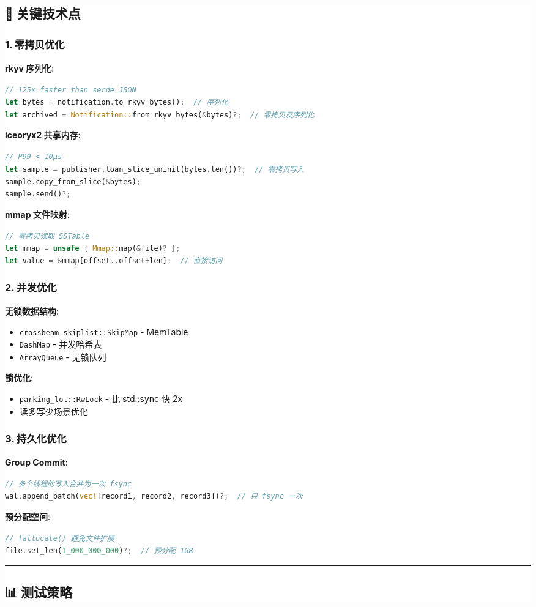 
## 🔧 关键技术点

### 1. 零拷贝优化

**rkyv 序列化**:
```rust
// 125x faster than serde JSON
let bytes = notification.to_rkyv_bytes();  // 序列化
let archived = Notification::from_rkyv_bytes(&bytes)?;  // 零拷贝反序列化
```

**iceoryx2 共享内存**:
```rust
// P99 < 10μs
let sample = publisher.loan_slice_uninit(bytes.len())?;  // 零拷贝写入
sample.copy_from_slice(&bytes);
sample.send()?;
```

**mmap 文件映射**:
```rust
// 零拷贝读取 SSTable
let mmap = unsafe { Mmap::map(&file)? };
let value = &mmap[offset..offset+len];  // 直接访问
```

### 2. 并发优化

**无锁数据结构**:
- `crossbeam-skiplist::SkipMap` - MemTable
- `DashMap` - 并发哈希表
- `ArrayQueue` - 无锁队列

**锁优化**:
- `parking_lot::RwLock` - 比 std::sync 快 2x
- 读多写少场景优化

### 3. 持久化优化

**Group Commit**:
```rust
// 多个线程的写入合并为一次 fsync
wal.append_batch(vec![record1, record2, record3])?;  // 只 fsync 一次
```

**预分配空间**:
```rust
// fallocate() 避免文件扩展
file.set_len(1_000_000_000)?;  // 预分配 1GB
```

---

## 📊 测试策略
